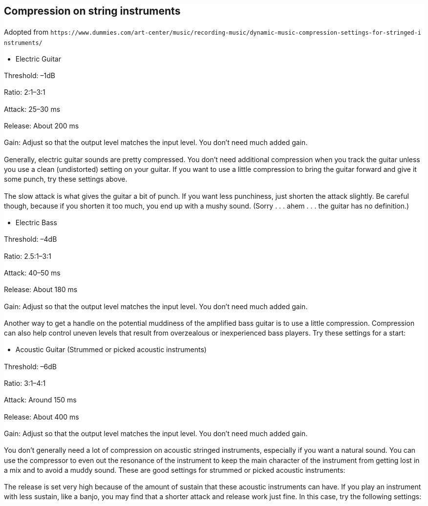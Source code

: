 ## Compression on string instruments

Adopted from `https://www.dummies.com/art-center/music/recording-music/dynamic-music-compression-settings-for-stringed-instruments/`

- Electric Guitar

Threshold: –1dB

Ratio: 2:1–3:1

Attack: 25–30 ms

Release: About 200 ms

Gain: Adjust so that the output level matches the input level. You don’t need much added gain.

Generally, electric guitar sounds are pretty compressed. You don’t need additional compression when you track the guitar unless you use a clean (undistorted) setting on your guitar. If you want to use a little compression to bring the guitar forward and give it some punch, try these settings above.

The slow attack is what gives the guitar a bit of punch. If you want less punchiness, just shorten the attack slightly. Be careful though, because if you shorten it too much, you end up with a mushy sound. (Sorry . . . ahem . . . the guitar has no definition.)


- Electric Bass

Threshold: –4dB

Ratio: 2.5:1–3:1

Attack: 40–50 ms

Release: About 180 ms

Gain: Adjust so that the output level matches the input level. You don’t need much added gain.

Another way to get a handle on the potential muddiness of the amplified bass guitar is to use a little compression. Compression can also help control uneven levels that result from overzealous or inexperienced bass players. Try these settings for a start:

- Acoustic Guitar (Strummed or picked acoustic instruments)

Threshold: –6dB

Ratio: 3:1–4:1

Attack: Around 150 ms

Release: About 400 ms

Gain: Adjust so that the output level matches the input level. You don’t need much added gain.

You don’t generally need a lot of compression on acoustic stringed instruments, especially if you want a natural sound. You can use the compressor to even out the resonance of the instrument to keep the main character of the instrument from getting lost in a mix and to avoid a muddy sound. These are good settings for strummed or picked acoustic instruments:

The release is set very high because of the amount of sustain that these acoustic instruments can have. If you play an instrument with less sustain, like a banjo, you may find that a shorter attack and release work just fine. In this case, try the following settings:
